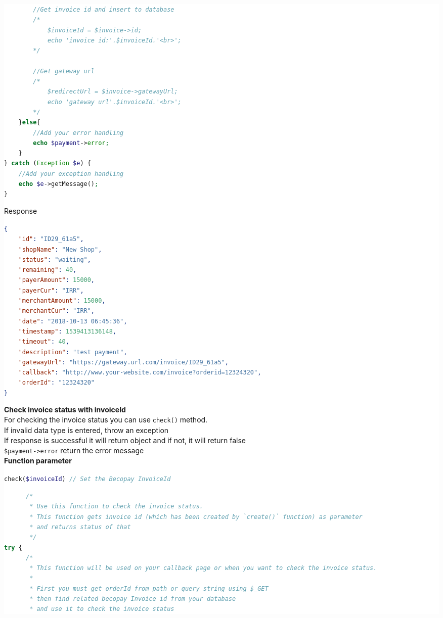 ```php
        //Get invoice id and insert to database
        /*
        	$invoiceId = $invoice->id;
       		echo 'invoice id:'.$invoiceId.'<br>';
        */

        //Get gateway url
        /*
        	$redirectUrl = $invoice->gatewayUrl;
        	echo 'gateway url'.$invoiceId.'<br>';
        */
    }else{
    	//Add your error handling
    	echo $payment->error;
    }
} catch (Exception $e) {
	//Add your exception handling
    echo $e->getMessage();
}
```
Response
```json
{
    "id": "ID29_61a5",
    "shopName": "New Shop",
    "status": "waiting",
    "remaining": 40,
    "payerAmount": 15000,
    "payerCur": "IRR",
    "merchantAmount": 15000,
    "merchantCur": "IRR",
    "date": "2018-10-13 06:45:36",
    "timestamp": 1539413136148,
    "timeout": 40,
    "description": "test payment",
    "gatewayUrl": "https://gateway.url.com/invoice/ID29_61a5",
    "callback": "http://www.your-website.com/invoice?orderid=12324320",
    "orderId": "12324320"
}
```

**Check invoice status with invoiceId**<br>
For checking the invoice status you can use `check()` method.<br>
If invalid data type is entered, throw an exception<br>
If response is successful it will return object and if not, it will return false<br>
`$payment->error` return the error message<br>
__Function parameter__
```php
check($invoiceId) // Set the Becopay InvoiceId
```
```php
      /*
       * Use this function to check the invoice status.
       * This function gets invoice id (which has been created by `create()` function) as parameter
       * and returns status of that
       */
try {
      /*
       * This function will be used on your callback page or when you want to check the invoice status.
       * 
       * First you must get orderId from path or query string using $_GET
       * then find related becopay Invoice id from your database
       * and use it to check the invoice status
```